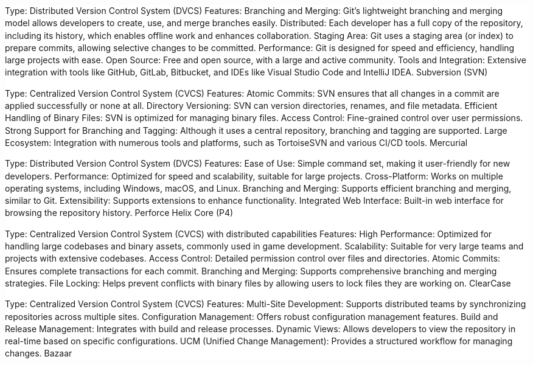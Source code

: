 Type: Distributed Version Control System (DVCS)
Features:
Branching and Merging: Git’s lightweight branching and merging model allows developers to create, use, and merge branches easily.
Distributed: Each developer has a full copy of the repository, including its history, which enables offline work and enhances collaboration.
Staging Area: Git uses a staging area (or index) to prepare commits, allowing selective changes to be committed.
Performance: Git is designed for speed and efficiency, handling large projects with ease.
Open Source: Free and open source, with a large and active community.
Tools and Integration: Extensive integration with tools like GitHub, GitLab, Bitbucket, and IDEs like Visual Studio Code and IntelliJ IDEA.
Subversion (SVN)

Type: Centralized Version Control System (CVCS)
Features:
Atomic Commits: SVN ensures that all changes in a commit are applied successfully or none at all.
Directory Versioning: SVN can version directories, renames, and file metadata.
Efficient Handling of Binary Files: SVN is optimized for managing binary files.
Access Control: Fine-grained control over user permissions.
Strong Support for Branching and Tagging: Although it uses a central repository, branching and tagging are supported.
Large Ecosystem: Integration with numerous tools and platforms, such as TortoiseSVN and various CI/CD tools.
Mercurial

Type: Distributed Version Control System (DVCS)
Features:
Ease of Use: Simple command set, making it user-friendly for new developers.
Performance: Optimized for speed and scalability, suitable for large projects.
Cross-Platform: Works on multiple operating systems, including Windows, macOS, and Linux.
Branching and Merging: Supports efficient branching and merging, similar to Git.
Extensibility: Supports extensions to enhance functionality.
Integrated Web Interface: Built-in web interface for browsing the repository history.
Perforce Helix Core (P4)

Type: Centralized Version Control System (CVCS) with distributed capabilities
Features:
High Performance: Optimized for handling large codebases and binary assets, commonly used in game development.
Scalability: Suitable for very large teams and projects with extensive codebases.
Access Control: Detailed permission control over files and directories.
Atomic Commits: Ensures complete transactions for each commit.
Branching and Merging: Supports comprehensive branching and merging strategies.
File Locking: Helps prevent conflicts with binary files by allowing users to lock files they are working on.
ClearCase

Type: Centralized Version Control System (CVCS)
Features:
Multi-Site Development: Supports distributed teams by synchronizing repositories across multiple sites.
Configuration Management: Offers robust configuration management features.
Build and Release Management: Integrates with build and release processes.
Dynamic Views: Allows developers to view the repository in real-time based on specific configurations.
UCM (Unified Change Management): Provides a structured workflow for managing changes.
Bazaar

